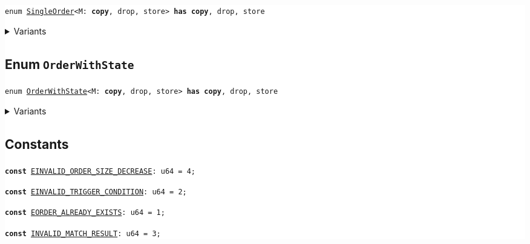 

<pre><code>enum <a href="single_order_types.md#0x7_single_order_types_SingleOrder">SingleOrder</a>&lt;M: <b>copy</b>, drop, store&gt; <b>has</b> <b>copy</b>, drop, store
</code></pre>



<details><summary>Variants</summary></details>

<a id="0x7_single_order_types_OrderWithState"></a>

## Enum `OrderWithState`



<pre><code>enum <a href="single_order_types.md#0x7_single_order_types_OrderWithState">OrderWithState</a>&lt;M: <b>copy</b>, drop, store&gt; <b>has</b> <b>copy</b>, drop, store
</code></pre>



<details><summary>Variants</summary></details>

<a id="@Constants_0"></a>

## Constants


<a id="0x7_single_order_types_EINVALID_ORDER_SIZE_DECREASE"></a>



<pre><code><b>const</b> <a href="single_order_types.md#0x7_single_order_types_EINVALID_ORDER_SIZE_DECREASE">EINVALID_ORDER_SIZE_DECREASE</a>: u64 = 4;
</code></pre>



<a id="0x7_single_order_types_EINVALID_TRIGGER_CONDITION"></a>



<pre><code><b>const</b> <a href="single_order_types.md#0x7_single_order_types_EINVALID_TRIGGER_CONDITION">EINVALID_TRIGGER_CONDITION</a>: u64 = 2;
</code></pre>



<a id="0x7_single_order_types_EORDER_ALREADY_EXISTS"></a>



<pre><code><b>const</b> <a href="single_order_types.md#0x7_single_order_types_EORDER_ALREADY_EXISTS">EORDER_ALREADY_EXISTS</a>: u64 = 1;
</code></pre>



<a id="0x7_single_order_types_INVALID_MATCH_RESULT"></a>



<pre><code><b>const</b> <a href="single_order_types.md#0x7_single_order_types_INVALID_MATCH_RESULT">INVALID_MATCH_RESULT</a>: u64 = 3;
</code></pre>
